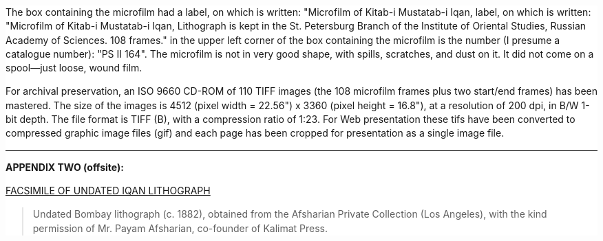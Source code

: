 The box containing the microfilm had a label, on which is written: "Microfilm of Kitab-i Mustatab-i Iqan, label, on which is written: "Microfilm of Kitab-i Mustatab-i Iqan, Lithograph is kept in the St. Petersburg Branch of the Institute of Oriental Studies, Russian Academy of Sciences. 108 frames." in the upper left corner of the box containing the microfilm is the number (I presume a catalogue number): "PS II 164". The microfilm is not in very good shape, with spills, scratches, and dust on it. It did not come on a spool—just loose, wound film.

For archival preservation, an ISO 9660 CD-ROM of 110 TIFF images (the 108 microfilm frames plus two start/end frames) has been mastered. The size of the images is 4512 (pixel width = 22.56") x 3360 (pixel height = 16.8"), at a resolution of 200 dpi, in B/W 1-bit depth. The file format is TIFF (B), with a compression ratio of 1:23. For Web presentation these tifs have been converted to compressed graphic image files (gif) and each page has been cropped for presentation as a single image file.  
  

* * *

  
**APPENDIX TWO (offsite):**

[FACSIMILE OF UNDATED IQAN LITHOGRAPH](http://www.h-net.org/~bahai/areprint/baha/G-L/I/iqan1882/iqan1882.htm)

> Undated Bombay lithograph (c. 1882), obtained from the Afsharian Private Collection (Los Angeles), with the kind permission of Mr. Payam Afsharian, co-founder of Kalimat Press.